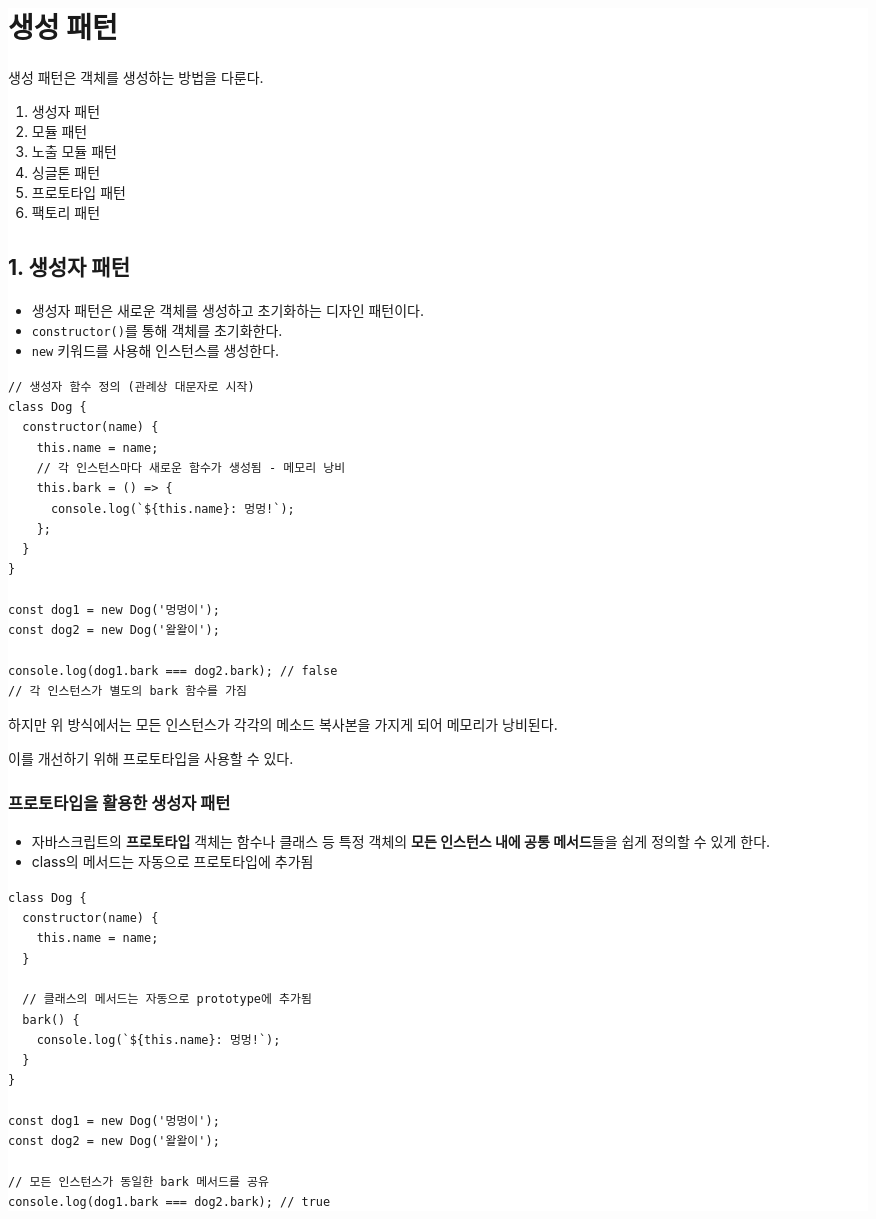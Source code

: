 # 생성 패턴

생성 패턴은 객체를 생성하는 방법을 다룬다.

1. 생성자 패턴
2. 모듈 패턴
3. 노출 모듈 패턴
4. 싱글톤 패턴
5. 프로토타입 패턴
6. 팩토리 패턴

## 1. 생성자 패턴

- 생성자 패턴은 새로운 객체를 생성하고 초기화하는 디자인 패턴이다.
- `constructor()`를 통해 객체를 초기화한다.
- `new` 키워드를 사용해 인스턴스를 생성한다.

```tsx
// 생성자 함수 정의 (관례상 대문자로 시작)
class Dog {
  constructor(name) {
    this.name = name;
    // 각 인스턴스마다 새로운 함수가 생성됨 - 메모리 낭비
    this.bark = () => {
      console.log(`${this.name}: 멍멍!`);
    };
  }
}

const dog1 = new Dog('멍멍이');
const dog2 = new Dog('왈왈이');

console.log(dog1.bark === dog2.bark); // false
// 각 인스턴스가 별도의 bark 함수를 가짐
```

하지만 위 방식에서는 모든 인스턴스가 각각의 메소드 복사본을 가지게 되어 메모리가 낭비된다.

이를 개선하기 위해 프로토타입을 사용할 수 있다.

### 프로토타입을 활용한 생성자 패턴

- 자바스크립트의 **프로토타입** 객체는 함수나 클래스 등 특정 객체의 **모든 인스턴스 내에 공통 메서드**들을 쉽게 정의할 수 있게 한다.
- class의 메서드는 자동으로 프로토타입에 추가됨

```tsx
class Dog {
  constructor(name) {
    this.name = name;
  }

  // 클래스의 메서드는 자동으로 prototype에 추가됨
  bark() {
    console.log(`${this.name}: 멍멍!`);
  }
}

const dog1 = new Dog('멍멍이');
const dog2 = new Dog('왈왈이');

// 모든 인스턴스가 동일한 bark 메서드를 공유
console.log(dog1.bark === dog2.bark); // true
```
